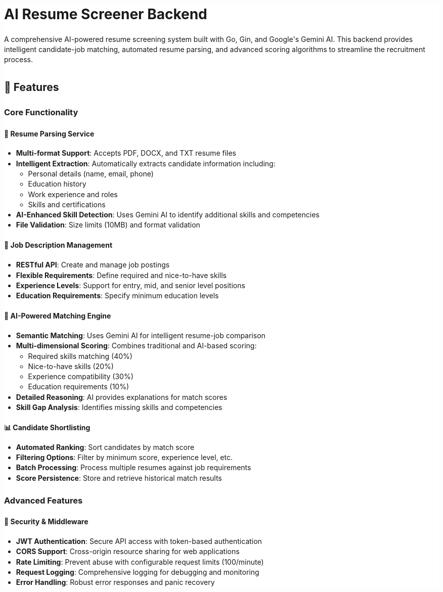 # AI Resume Screener Backend

A comprehensive AI-powered resume screening system built with Go, Gin, and Google's Gemini AI. This backend provides intelligent candidate-job matching, automated resume parsing, and advanced scoring algorithms to streamline the recruitment process.

## 🚀 Features

### Core Functionality

#### 📄 Resume Parsing Service
- **Multi-format Support**: Accepts PDF, DOCX, and TXT resume files
- **Intelligent Extraction**: Automatically extracts candidate information including:
  - Personal details (name, email, phone)
  - Education history
  - Work experience and roles
  - Skills and certifications
- **AI-Enhanced Skill Detection**: Uses Gemini AI to identify additional skills and competencies
- **File Validation**: Size limits (10MB) and format validation

#### 💼 Job Description Management
- **RESTful API**: Create and manage job postings
- **Flexible Requirements**: Define required and nice-to-have skills
- **Experience Levels**: Support for entry, mid, and senior level positions
- **Education Requirements**: Specify minimum education levels

#### 🤖 AI-Powered Matching Engine
- **Semantic Matching**: Uses Gemini AI for intelligent resume-job comparison
- **Multi-dimensional Scoring**: Combines traditional and AI-based scoring:
  - Required skills matching (40%)
  - Nice-to-have skills (20%)
  - Experience compatibility (30%)
  - Education requirements (10%)
- **Detailed Reasoning**: AI provides explanations for match scores
- **Skill Gap Analysis**: Identifies missing skills and competencies

#### 📊 Candidate Shortlisting
- **Automated Ranking**: Sort candidates by match score
- **Filtering Options**: Filter by minimum score, experience level, etc.
- **Batch Processing**: Process multiple resumes against job requirements
- **Score Persistence**: Store and retrieve historical match results

### Advanced Features

#### 🔐 Security & Middleware
- **JWT Authentication**: Secure API access with token-based authentication
- **CORS Support**: Cross-origin resource sharing for web applications
- **Rate Limiting**: Prevent abuse with configurable request limits (100/minute)
- **Request Logging**: Comprehensive logging for debugging and monitoring
- **Error Handling**: Robust error responses and panic recovery
